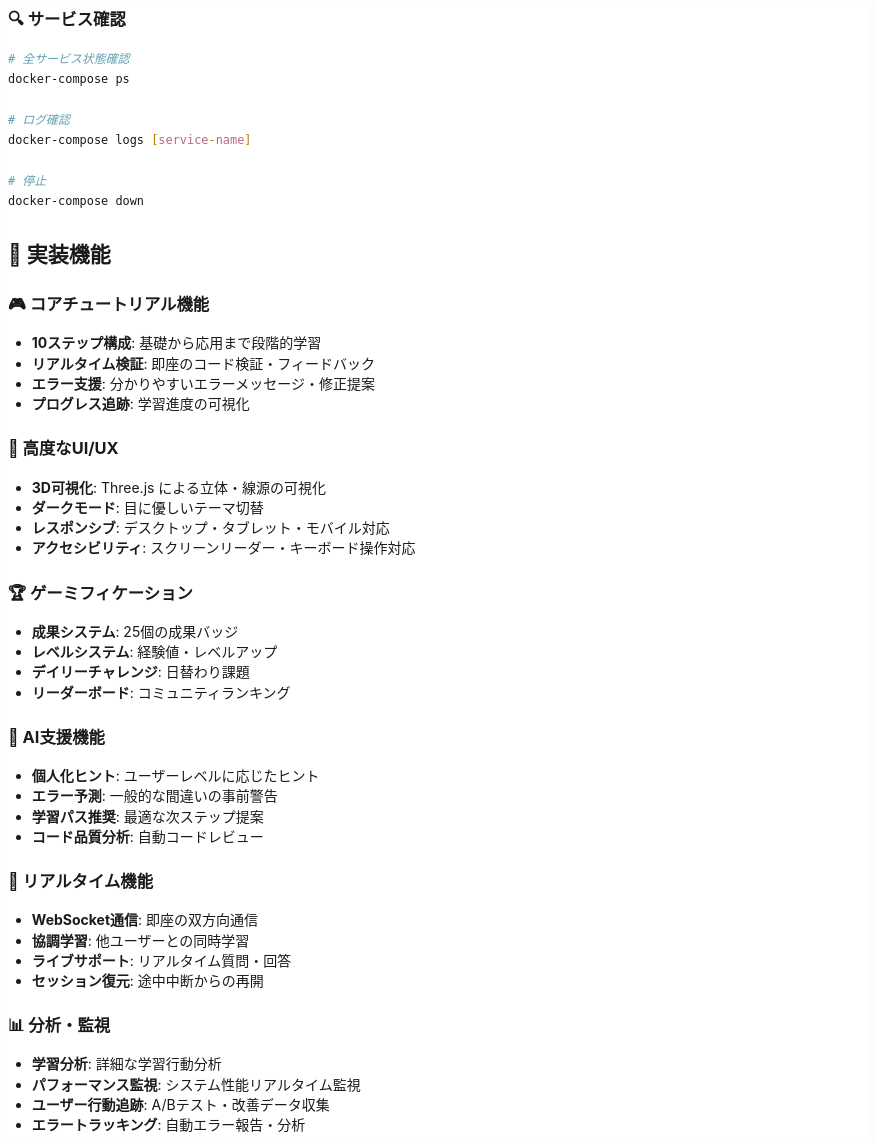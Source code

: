 ### 🔍 サービス確認

```bash
# 全サービス状態確認
docker-compose ps

# ログ確認
docker-compose logs [service-name]

# 停止
docker-compose down
```

## 🌟 実装機能

### 🎮 コアチュートリアル機能
- **10ステップ構成**: 基礎から応用まで段階的学習
- **リアルタイム検証**: 即座のコード検証・フィードバック
- **エラー支援**: 分かりやすいエラーメッセージ・修正提案
- **プログレス追跡**: 学習進度の可視化

### 🎨 高度なUI/UX
- **3D可視化**: Three.js による立体・線源の可視化
- **ダークモード**: 目に優しいテーマ切替
- **レスポンシブ**: デスクトップ・タブレット・モバイル対応
- **アクセシビリティ**: スクリーンリーダー・キーボード操作対応

### 🏆 ゲーミフィケーション
- **成果システム**: 25個の成果バッジ
- **レベルシステム**: 経験値・レベルアップ
- **デイリーチャレンジ**: 日替わり課題
- **リーダーボード**: コミュニティランキング

### 🤖 AI支援機能
- **個人化ヒント**: ユーザーレベルに応じたヒント
- **エラー予測**: 一般的な間違いの事前警告  
- **学習パス推奨**: 最適な次ステップ提案
- **コード品質分析**: 自動コードレビュー

### 🔄 リアルタイム機能
- **WebSocket通信**: 即座の双方向通信
- **協調学習**: 他ユーザーとの同時学習
- **ライブサポート**: リアルタイム質問・回答
- **セッション復元**: 途中中断からの再開

### 📊 分析・監視
- **学習分析**: 詳細な学習行動分析
- **パフォーマンス監視**: システム性能リアルタイム監視
- **ユーザー行動追跡**: A/Bテスト・改善データ収集
- **エラートラッキング**: 自動エラー報告・分析

